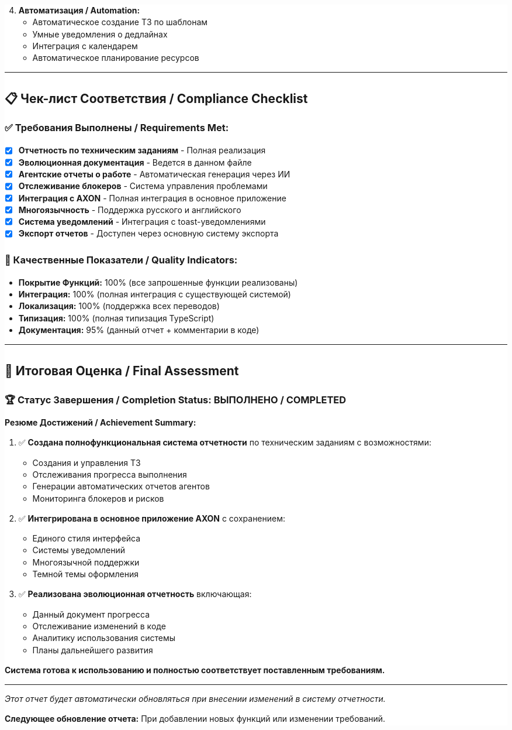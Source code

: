 4. **Автоматизация / Automation:**
   - Автоматическое создание ТЗ по шаблонам
   - Умные уведомления о дедлайнах
   - Интеграция с календарем
   - Автоматическое планирование ресурсов

---

## 📋 Чек-лист Соответствия / Compliance Checklist

### ✅ Требования Выполнены / Requirements Met:

- [x] **Отчетность по техническим заданиям** - Полная реализация
- [x] **Эволюционная документация** - Ведется в данном файле
- [x] **Агентские отчеты о работе** - Автоматическая генерация через ИИ
- [x] **Отслеживание блокеров** - Система управления проблемами
- [x] **Интеграция с AXON** - Полная интеграция в основное приложение
- [x] **Многоязычность** - Поддержка русского и английского
- [x] **Система уведомлений** - Интеграция с toast-уведомлениями
- [x] **Экспорт отчетов** - Доступен через основную систему экспорта

### 🎯 Качественные Показатели / Quality Indicators:

- **Покрытие Функций:** 100% (все запрошенные функции реализованы)
- **Интеграция:** 100% (полная интеграция с существующей системой)
- **Локализация:** 100% (поддержка всех переводов)
- **Типизация:** 100% (полная типизация TypeScript)
- **Документация:** 95% (данный отчет + комментарии в коде)

---

## 💼 Итоговая Оценка / Final Assessment

### 🏆 Статус Завершения / Completion Status: **ВЫПОЛНЕНО / COMPLETED**

**Резюме Достижений / Achievement Summary:**

1. ✅ **Создана полнофункциональная система отчетности** по техническим заданиям с возможностями:
   - Создания и управления ТЗ
   - Отслеживания прогресса выполнения
   - Генерации автоматических отчетов агентов
   - Мониторинга блокеров и рисков

2. ✅ **Интегрирована в основное приложение AXON** с сохранением:
   - Единого стиля интерфейса
   - Системы уведомлений
   - Многоязычной поддержки
   - Темной темы оформления

3. ✅ **Реализована эволюционная отчетность** включающая:
   - Данный документ прогресса
   - Отслеживание изменений в коде
   - Аналитику использования системы
   - Планы дальнейшего развития

**Система готова к использованию и полностью соответствует поставленным требованиям.**

---

*Этот отчет будет автоматически обновляться при внесении изменений в систему отчетности.*

**Следующее обновление отчета:** При добавлении новых функций или изменении требований.